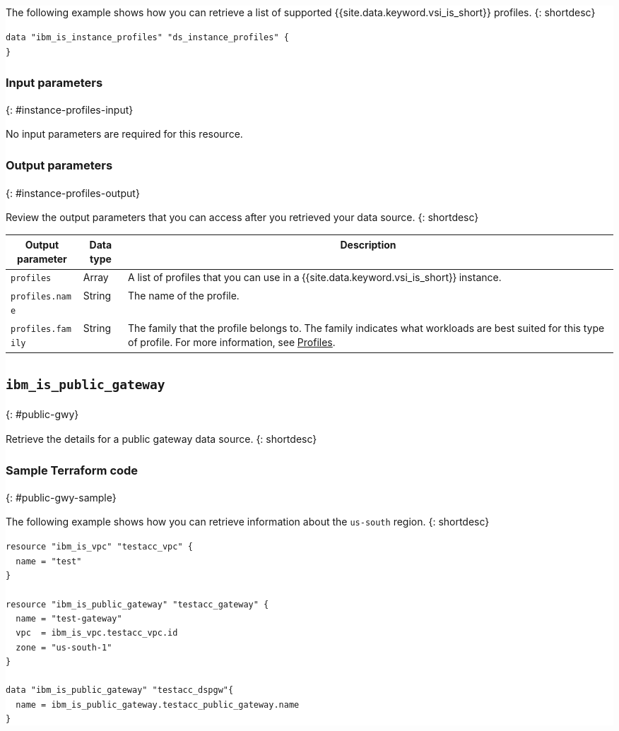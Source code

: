 The following example shows how you can retrieve a list of supported {{site.data.keyword.vsi_is_short}} profiles. 
{: shortdesc}

```
data "ibm_is_instance_profiles" "ds_instance_profiles" {
}
```

### Input parameters
{: #instance-profiles-input}

No input parameters are required for this resource. 

### Output parameters
{: #instance-profiles-output}

Review the output parameters that you can access after you retrieved your data source. 
{: shortdesc}

| Output parameter | Data type | Description |
| ------------- |-------------| -------------- |
| `profiles` | Array | A list of profiles that you can use in a {{site.data.keyword.vsi_is_short}} instance. |
| `profiles.name` | String | The name of the profile. |
| `profiles.family` | String |The family that the profile belongs to. The family indicates what workloads are best suited for this type of profile. For more information, see [Profiles](/docs/vpc?topic=vpc-profiles).|






## `ibm_is_public_gateway`
{: #public-gwy}

Retrieve the details for a public gateway data source.
{: shortdesc}

### Sample Terraform code
{: #public-gwy-sample}

The following example shows how you can retrieve information about the `us-south` region. 
{: shortdesc}

```
resource "ibm_is_vpc" "testacc_vpc" {
  name = "test"
}

resource "ibm_is_public_gateway" "testacc_gateway" {
  name = "test-gateway"
  vpc  = ibm_is_vpc.testacc_vpc.id
  zone = "us-south-1"
}

data "ibm_is_public_gateway" "testacc_dspgw"{
  name = ibm_is_public_gateway.testacc_public_gateway.name
}
```
